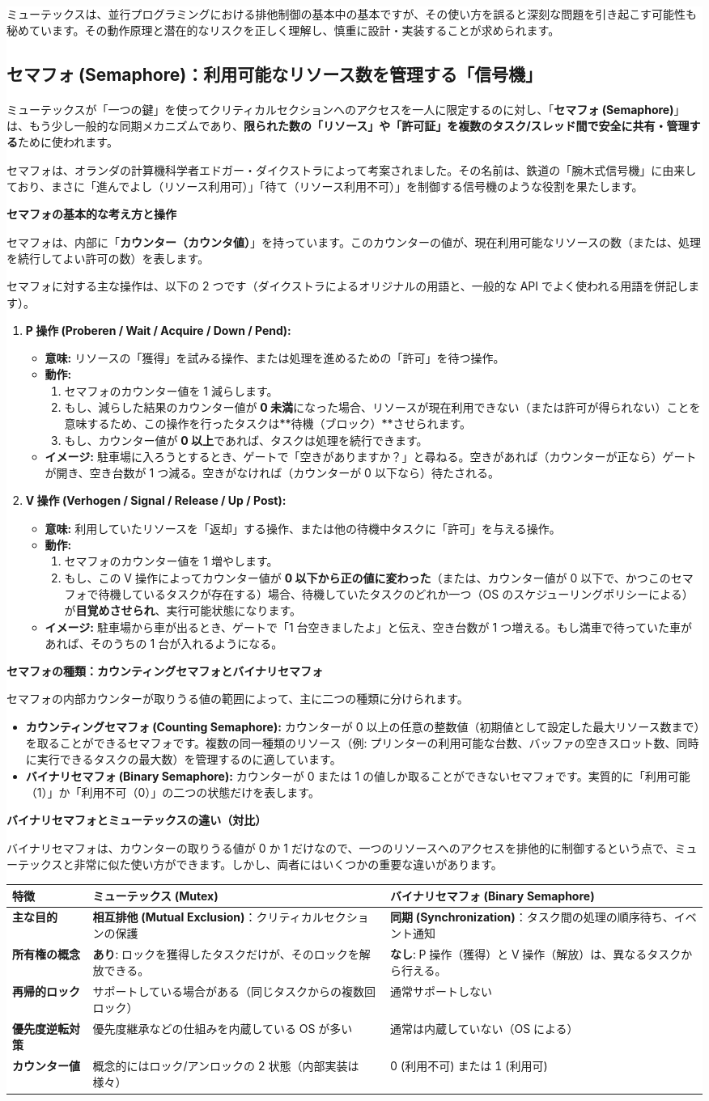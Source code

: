 ミューテックスは、並行プログラミングにおける排他制御の基本中の基本ですが、その使い方を誤ると深刻な問題を引き起こす可能性も秘めています。その動作原理と潜在的なリスクを正しく理解し、慎重に設計・実装することが求められます。

## セマフォ (Semaphore)：利用可能なリソース数を管理する「信号機」

ミューテックスが「一つの鍵」を使ってクリティカルセクションへのアクセスを一人に限定するのに対し、「**セマフォ (Semaphore)**」は、もう少し一般的な同期メカニズムであり、**限られた数の「リソース」や「許可証」を複数のタスク/スレッド間で安全に共有・管理する**ために使われます。

セマフォは、オランダの計算機科学者エドガー・ダイクストラによって考案されました。その名前は、鉄道の「腕木式信号機」に由来しており、まさに「進んでよし（リソース利用可）」「待て（リソース利用不可）」を制御する信号機のような役割を果たします。

**セマフォの基本的な考え方と操作**

セマフォは、内部に「**カウンター（カウンタ値）**」を持っています。このカウンターの値が、現在利用可能なリソースの数（または、処理を続行してよい許可の数）を表します。

セマフォに対する主な操作は、以下の 2 つです（ダイクストラによるオリジナルの用語と、一般的な API でよく使われる用語を併記します）。

1. **P 操作 (Proberen / Wait / Acquire / Down / Pend):**

   - **意味:** リソースの「獲得」を試みる操作、または処理を進めるための「許可」を待つ操作。
   - **動作:**
     1. セマフォのカウンター値を 1 減らします。
     2. もし、減らした結果のカウンター値が **0 未満**になった場合、リソースが現在利用できない（または許可が得られない）ことを意味するため、この操作を行ったタスクは**待機（ブロック）**させられます。
     3. もし、カウンター値が **0 以上**であれば、タスクは処理を続行できます。
   - **イメージ:** 駐車場に入ろうとするとき、ゲートで「空きがありますか？」と尋ねる。空きがあれば（カウンターが正なら）ゲートが開き、空き台数が 1 つ減る。空きがなければ（カウンターが 0 以下なら）待たされる。

2. **V 操作 (Verhogen / Signal / Release / Up / Post):**
   - **意味:** 利用していたリソースを「返却」する操作、または他の待機中タスクに「許可」を与える操作。
   - **動作:**
     1. セマフォのカウンター値を 1 増やします。
     2. もし、この V 操作によってカウンター値が **0 以下から正の値に変わった**（または、カウンター値が 0 以下で、かつこのセマフォで待機しているタスクが存在する）場合、待機していたタスクのどれか一つ（OS のスケジューリングポリシーによる）が**目覚めさせられ**、実行可能状態になります。
   - **イメージ:** 駐車場から車が出るとき、ゲートで「1 台空きましたよ」と伝え、空き台数が 1 つ増える。もし満車で待っていた車があれば、そのうちの 1 台が入れるようになる。

**セマフォの種類：カウンティングセマフォとバイナリセマフォ**

セマフォの内部カウンターが取りうる値の範囲によって、主に二つの種類に分けられます。

- **カウンティングセマフォ (Counting Semaphore):**
  カウンターが 0 以上の任意の整数値（初期値として設定した最大リソース数まで）を取ることができるセマフォです。複数の同一種類のリソース（例: プリンターの利用可能な台数、バッファの空きスロット数、同時に実行できるタスクの最大数）を管理するのに適しています。
- **バイナリセマフォ (Binary Semaphore):**
  カウンターが 0 または 1 の値しか取ることができないセマフォです。実質的に「利用可能（1）」か「利用不可（0）」の二つの状態だけを表します。

**バイナリセマフォとミューテックスの違い（対比）**

バイナリセマフォは、カウンターの取りうる値が 0 か 1 だけなので、一つのリソースへのアクセスを排他的に制御するという点で、ミューテックスと非常に似た使い方ができます。しかし、両者にはいくつかの重要な違いがあります。

| 特徴               | ミューテックス (Mutex)                                           | バイナリセマフォ (Binary Semaphore)                                   |
| :----------------- | :--------------------------------------------------------------- | :-------------------------------------------------------------------- |
| **主な目的**       | **相互排他 (Mutual Exclusion)**：クリティカルセクションの保護    | **同期 (Synchronization)**：タスク間の処理の順序待ち、イベント通知    |
| **所有権の概念**   | **あり**: ロックを獲得したタスクだけが、そのロックを解放できる。 | **なし**: P 操作（獲得）と V 操作（解放）は、異なるタスクから行える。 |
| **再帰的ロック**   | サポートしている場合がある（同じタスクからの複数回ロック）       | 通常サポートしない                                                    |
| **優先度逆転対策** | 優先度継承などの仕組みを内蔵している OS が多い                   | 通常は内蔵していない（OS による）                                     |
| **カウンター値**   | 概念的にはロック/アンロックの 2 状態（内部実装は様々）           | 0 (利用不可) または 1 (利用可)                                        |
